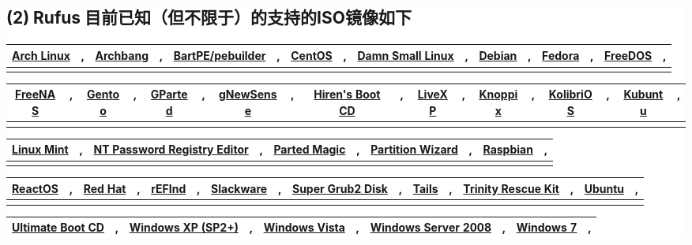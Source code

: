 

 

## (2) Rufus  目前已知（但不限于）的支持的ISO镜像如下

| [Arch Linux](http://www.archlinux.org/) | ,    | [Archbang](http://archbang.org/) | ,    | [BartPE/pebuilder](http://www.nu2.nu/pebuilder/) | ,    | [CentOS](http://centos.org) | ,    | [Damn Small Linux](http://www.damnsmalllinux.org/) | ,    | [Debian](https://www.debian.org/) | ,    | [Fedora](http://fedoraproject.org/) | ,    | [FreeDOS](http://www.freedos.org/) | ,    |
| --------------------------------------- | ---- | -------------------------------- | ---- | ------------------------------------------------ | ---- | --------------------------- | ---- | -------------------------------------------------- | ---- | --------------------------------- | ---- | ----------------------------------- | ---- | ---------------------------------- | ---- |
|                                         |      |                                  |      |                                                  |      |                             |      |                                                    |      |                                   |      |                                     |      |                                    |      |

| [FreeNAS](http://www.freenas.org/) | ,    | [Gentoo](http://www.gentoo.org/) | ,    | [GParted](http://gparted.org/) | ,    | [gNewSense](http://www.gnewsense.org/) | ,    | [Hiren's Boot CD](http://www.hirensbootcd.org/) | ,    | [LiveXP](http://reboot.pro/forum/52/) | ,    | [Knoppix](http://knoppix.net/) | ,    | [KolibriOS](http://kolibrios.org) | ,    | [Kubuntu](http://www.kubuntu.org/) | ,    |
| ---------------------------------- | ---- | -------------------------------- | ---- | ------------------------------ | ---- | -------------------------------------- | ---- | ----------------------------------------------- | ---- | ------------------------------------- | ---- | ------------------------------ | ---- | --------------------------------- | ---- | ---------------------------------- | ---- |
|                                    |      |                                  |      |                                |      |                                        |      |                                                 |      |                                       |      |                                |      |                                   |      |                                    |      |

| [Linux Mint](http://linuxmint.com/) | ,    | [NT Password Registry Editor](http://pogostick.net/~pnh/ntpasswd/) | ,    | [Parted Magic](http://partedmagic.com/) | ,    | [Partition Wizard](http://www.partitionwizard.com/partition-wizard-bootable-cd.html) | ,    | [Raspbian](http://www.raspbian.org/) | ,    |
| ----------------------------------- | ---- | ------------------------------------------------------------ | ---- | --------------------------------------- | ---- | ------------------------------------------------------------ | ---- | ------------------------------------ | ---- |
|                                     |      |                                                              |      |                                         |      |                                                              |      |                                      |      |

| [ReactOS](http://reactos.org/) | ,    | [Red Hat](http://www.redhat.com/) | ,    | [rEFInd](http://www.rodsbooks.com/refind/) | ,    | [Slackware](http://www.slackware.com/) | ,    | [Super Grub2 Disk](http://www.supergrubdisk.org/category/download/supergrub2diskdownload/super-grub2-disk-stable/) | ,    | [Tails](https://tails.boum.org/) | ,    | [Trinity Rescue Kit](http://trinityhome.org/) | ,    | [Ubuntu](http://www.ubuntu.com/) | ,    |
| ------------------------------ | ---- | --------------------------------- | ---- | ------------------------------------------ | ---- | -------------------------------------- | ---- | ------------------------------------------------------------ | ---- | -------------------------------- | ---- | --------------------------------------------- | ---- | -------------------------------- | ---- |
|                                |      |                                   |      |                                            |      |                                        |      |                                                              |      |                                  |      |                                               |      |                                  |      |

| [Ultimate Boot CD](http://www.ultimatebootcd.com/) | ,    | [Windows XP (SP2+)](https://msdn.microsoft.com/en-us/subscriptions/downloads/default.aspx#searchTerm=&ProductFamilyId=140&Languages=en&FileExtensions=.iso&PageSize=10&PageIndex=0&FileId=0) | ,    | [Windows Vista](https://msdn.microsoft.com/en-us/subscriptions/downloads/default.aspx#searchTerm=&ProductFamilyId=146&Languages=en&FileExtensions=.iso&PageSize=10&PageIndex=0&FileId=0) | ,    | [Windows Server 2008](https://msdn.microsoft.com/en-us/subscriptions/downloads/default.aspx#searchTerm=&ProductFamilyId=351&Languages=en&FileExtensions=.iso&PageSize=10&PageIndex=0&FileId=0) | ,    | [Windows 7](https://msdn.microsoft.com/en-us/subscriptions/downloads/default.aspx#searchTerm=&ProductFamilyId=350&Languages=en&FileExtensions=.iso&PageSize=10&PageIndex=0&FileId=0) | ,    |
| -------------------------------------------------- | ---- | ------------------------------------------------------------ | ---- | ------------------------------------------------------------ | ---- | ------------------------------------------------------------ | ---- | ------------------------------------------------------------ | ---- |